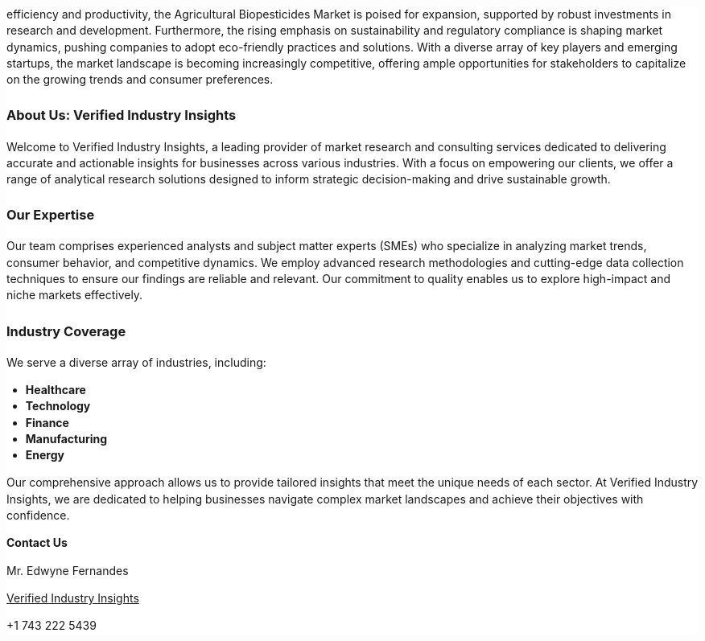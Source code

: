 efficiency and productivity, the Agricultural Biopesticides Market is poised for expansion, supported by robust investments in research and development. Furthermore, the rising emphasis on sustainability and regulatory compliance is shaping market dynamics, pushing companies to adopt eco-friendly practices and solutions. With a diverse array of key players and emerging startups, the market landscape is becoming increasingly competitive, offering ample opportunities for stakeholders to capitalize on the growing trends and consumer preferences.</p><h3>About Us: Verified Industry Insights</h3><p>Welcome to Verified Industry Insights, a leading provider of market research and consulting services dedicated to delivering accurate and actionable insights for businesses across various industries. With a focus on empowering our clients, we offer a range of analytical research solutions designed to inform strategic decision-making and drive sustainable growth.</p><h3>Our Expertise</h3><p>Our team comprises experienced analysts and subject matter experts (SMEs) who specialize in analyzing market trends, consumer behavior, and competitive dynamics. We employ advanced research methodologies and cutting-edge data collection techniques to ensure our findings are reliable and relevant. Our commitment to quality enables us to explore high-impact and niche markets effectively.</p><h3>Industry Coverage</h3><p>We serve a diverse array of industries, including:</p><ul><li><strong>Healthcare</strong></li><li><strong>Technology</strong></li><li><strong>Finance</strong></li><li><strong>Manufacturing</strong></li><li><strong>Energy</strong></li></ul><p>Our comprehensive approach allows us to provide tailored insights that meet the unique needs of each sector. At Verified Industry Insights, we are dedicated to helping businesses navigate complex market landscapes and achieve their objectives with confidence.</p><p><strong>Contact Us</strong></p><p>Mr. Edwyne Fernandes</p><p><a href="https://www.verifiedindustryinsights.com/">Verified Industry Insights</a></p><p>+1 743 222 5439</p>
